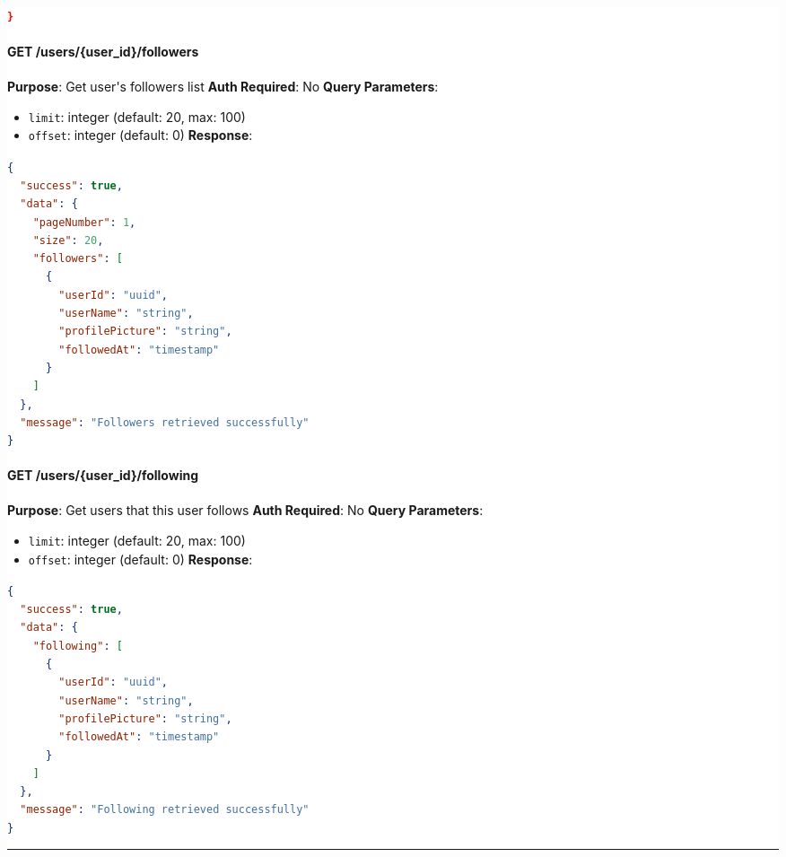 ```json
}
```

#### GET /users/{user_id}/followers
**Purpose**: Get user's followers list
**Auth Required**: No
**Query Parameters**:
- `limit`: integer (default: 20, max: 100)
- `offset`: integer (default: 0)
**Response**:
```json
{
  "success": true,
  "data": {
    "pageNumber": 1,
    "size": 20,
    "followers": [
      {
        "userId": "uuid",
        "userName": "string",
        "profilePicture": "string",
        "followedAt": "timestamp"
      }
    ]
  },
  "message": "Followers retrieved successfully"
}
```

#### GET /users/{user_id}/following
**Purpose**: Get users that this user follows
**Auth Required**: No
**Query Parameters**:
- `limit`: integer (default: 20, max: 100)
- `offset`: integer (default: 0)
**Response**:
```json
{
  "success": true,
  "data": {
    "following": [
      {
        "userId": "uuid",
        "userName": "string",
        "profilePicture": "string",
        "followedAt": "timestamp"
      }
    ]
  },
  "message": "Following retrieved successfully"
}
```

---